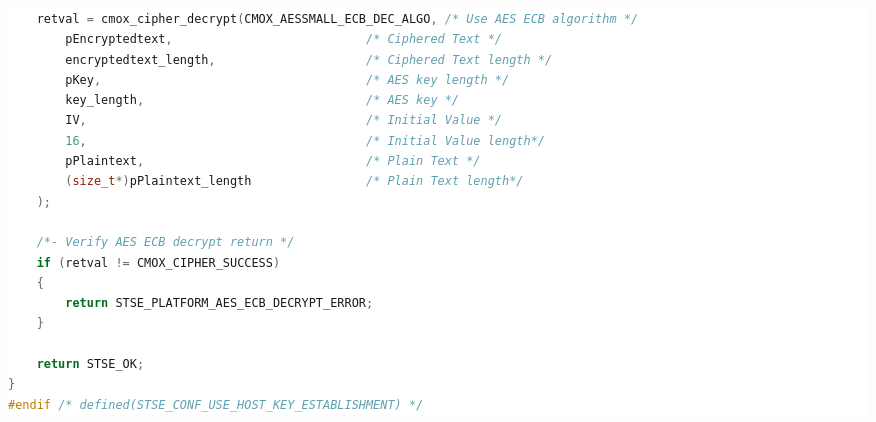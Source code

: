 ```c
    retval = cmox_cipher_decrypt(CMOX_AESSMALL_ECB_DEC_ALGO, /* Use AES ECB algorithm */
        pEncryptedtext,                           /* Ciphered Text */
        encryptedtext_length,                     /* Ciphered Text length */
        pKey,                                     /* AES key length */
        key_length,                               /* AES key */
        IV,                                       /* Initial Value */
        16,                                       /* Initial Value length*/
        pPlaintext,                               /* Plain Text */
        (size_t*)pPlaintext_length                /* Plain Text length*/
    );

    /*- Verify AES ECB decrypt return */
    if (retval != CMOX_CIPHER_SUCCESS)
    {
        return STSE_PLATFORM_AES_ECB_DECRYPT_ERROR;
    }

    return STSE_OK;
}
#endif /* defined(STSE_CONF_USE_HOST_KEY_ESTABLISHMENT) */
```
